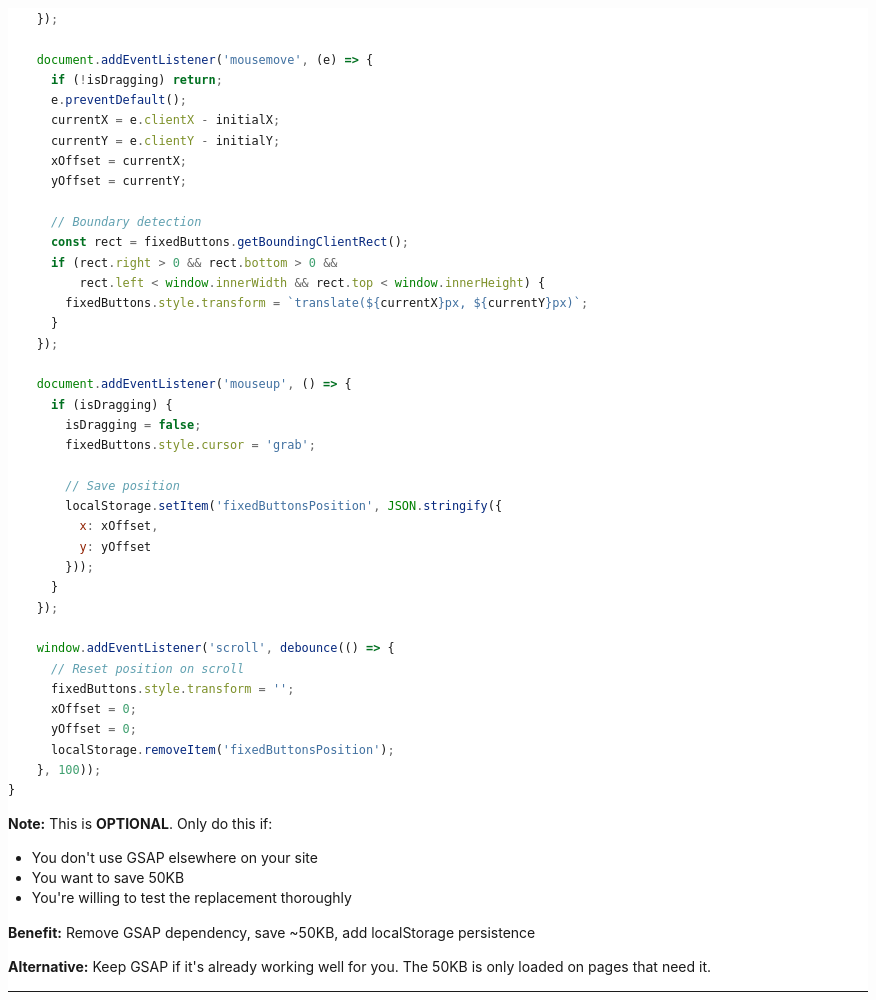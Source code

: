 ```javascript
    });

    document.addEventListener('mousemove', (e) => {
      if (!isDragging) return;
      e.preventDefault();
      currentX = e.clientX - initialX;
      currentY = e.clientY - initialY;
      xOffset = currentX;
      yOffset = currentY;

      // Boundary detection
      const rect = fixedButtons.getBoundingClientRect();
      if (rect.right > 0 && rect.bottom > 0 && 
          rect.left < window.innerWidth && rect.top < window.innerHeight) {
        fixedButtons.style.transform = `translate(${currentX}px, ${currentY}px)`;
      }
    });

    document.addEventListener('mouseup', () => {
      if (isDragging) {
        isDragging = false;
        fixedButtons.style.cursor = 'grab';
        
        // Save position
        localStorage.setItem('fixedButtonsPosition', JSON.stringify({
          x: xOffset,
          y: yOffset
        }));
      }
    });

    window.addEventListener('scroll', debounce(() => {
      // Reset position on scroll
      fixedButtons.style.transform = '';
      xOffset = 0;
      yOffset = 0;
      localStorage.removeItem('fixedButtonsPosition');
    }, 100));
}
```

**Note:** This is **OPTIONAL**. Only do this if:
- You don't use GSAP elsewhere on your site
- You want to save 50KB
- You're willing to test the replacement thoroughly

**Benefit:** Remove GSAP dependency, save ~50KB, add localStorage persistence

**Alternative:** Keep GSAP if it's already working well for you. The 50KB is only loaded on pages that need it.

---

